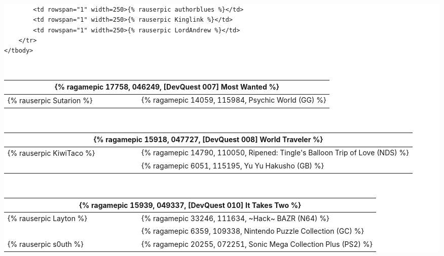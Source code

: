             <td rowspan="1" width=250>{% rauserpic authorblues %}</td>
            <td rowspan="1" width=250>{% rauserpic Kinglink %}</td>
            <td rowspan="1" width=250>{% rauserpic LordAndrew %}</td>
        </tr>
    </tbody>
</table>
<br>
<table>
    <thead>
        <tr>
            <th colspan="3">{% ragamepic 17758, 046249, [DevQuest 007] Most Wanted %}</th>
        </tr>
    </thead>
    <tbody>
        <tr>
            <td rowspan="2" width=250>{% rauserpic Sutarion %}</td>
        </tr>
        <tr>
            <td colspan="1">{% ragamepic 14059, 115984, Psychic World (GG) %}</td>
        </tr>
    </tbody>
</table>
<br>
<table>
    <thead>
        <tr>
            <th colspan="3">{% ragamepic 15918, 047727, [DevQuest 008] World Traveler %}</th>
        </tr>
    </thead>
    <tbody>
        <tr>
            <td rowspan="3" width=250>{% rauserpic KiwiTaco %}</td>
        </tr>
        <tr>
            <td colspan="1">{% ragamepic 14790, 110050, Ripened: Tingle's Balloon Trip of Love (NDS) %}</td>
        </tr>
        <tr>
            <td colspan="1">{% ragamepic 6051, 115195, Yu Yu Hakusho (GB) %}</td>
        </tr>
    </tbody>
</table>
<br>
<table>
    <thead>
        <tr>
            <th colspan="3">{% ragamepic 15939, 049337, [DevQuest 010] It Takes Two %}</th>
        </tr>
    </thead>
    <tbody>
        <tr>
            <td rowspan="3" width=250>{% rauserpic Layton %}</td>
        </tr>
        <tr>
            <td colspan="1">{% ragamepic 33246, 111634, ~Hack~ BAZR (N64) %}</td>
        </tr>
        <tr>
            <td colspan="1">{% ragamepic 6359, 109338, Nintendo Puzzle Collection (GC) %}</td>
        </tr>
        <tr>
            <td rowspan="3" width=250>{% rauserpic s0uth %}</td>
        </tr>
        <tr>
            <td colspan="1">{% ragamepic 20255, 072251, Sonic Mega Collection Plus (PS2) %}</td>
        </tr>